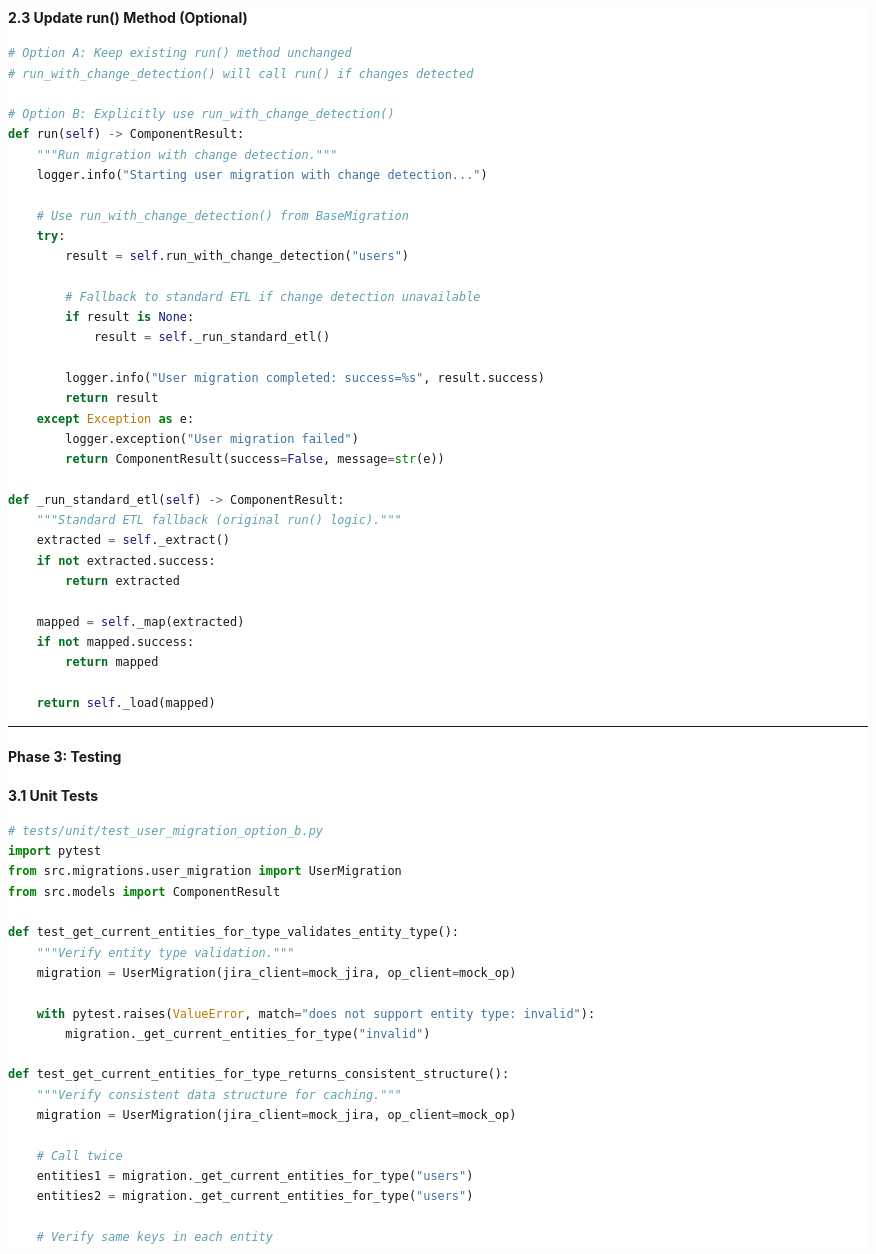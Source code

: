 **2.3 Update run() Method (Optional)**

```python
# Option A: Keep existing run() method unchanged
# run_with_change_detection() will call run() if changes detected

# Option B: Explicitly use run_with_change_detection()
def run(self) -> ComponentResult:
    """Run migration with change detection."""
    logger.info("Starting user migration with change detection...")

    # Use run_with_change_detection() from BaseMigration
    try:
        result = self.run_with_change_detection("users")

        # Fallback to standard ETL if change detection unavailable
        if result is None:
            result = self._run_standard_etl()

        logger.info("User migration completed: success=%s", result.success)
        return result
    except Exception as e:
        logger.exception("User migration failed")
        return ComponentResult(success=False, message=str(e))

def _run_standard_etl(self) -> ComponentResult:
    """Standard ETL fallback (original run() logic)."""
    extracted = self._extract()
    if not extracted.success:
        return extracted

    mapped = self._map(extracted)
    if not mapped.success:
        return mapped

    return self._load(mapped)
```

---

#### Phase 3: Testing

**3.1 Unit Tests**

```python
# tests/unit/test_user_migration_option_b.py
import pytest
from src.migrations.user_migration import UserMigration
from src.models import ComponentResult

def test_get_current_entities_for_type_validates_entity_type():
    """Verify entity type validation."""
    migration = UserMigration(jira_client=mock_jira, op_client=mock_op)

    with pytest.raises(ValueError, match="does not support entity type: invalid"):
        migration._get_current_entities_for_type("invalid")

def test_get_current_entities_for_type_returns_consistent_structure():
    """Verify consistent data structure for caching."""
    migration = UserMigration(jira_client=mock_jira, op_client=mock_op)

    # Call twice
    entities1 = migration._get_current_entities_for_type("users")
    entities2 = migration._get_current_entities_for_type("users")

    # Verify same keys in each entity
```